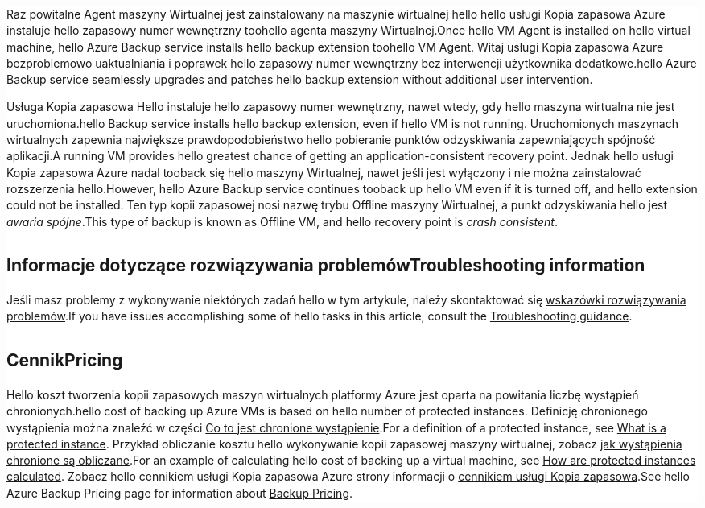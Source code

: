 <span data-ttu-id="65788-350">Raz powitalne Agent maszyny Wirtualnej jest zainstalowany na maszynie wirtualnej hello hello usługi Kopia zapasowa Azure instaluje hello zapasowy numer wewnętrzny toohello agenta maszyny Wirtualnej.</span><span class="sxs-lookup"><span data-stu-id="65788-350">Once hello VM Agent is installed on hello virtual machine, hello Azure Backup service installs hello backup extension toohello VM Agent.</span></span> <span data-ttu-id="65788-351">Witaj usługi Kopia zapasowa Azure bezproblemowo uaktualniania i poprawek hello zapasowy numer wewnętrzny bez interwencji użytkownika dodatkowe.</span><span class="sxs-lookup"><span data-stu-id="65788-351">hello Azure Backup service seamlessly upgrades and patches hello backup extension without additional user intervention.</span></span>

<span data-ttu-id="65788-352">Usługa Kopia zapasowa Hello instaluje hello zapasowy numer wewnętrzny, nawet wtedy, gdy hello maszyna wirtualna nie jest uruchomiona.</span><span class="sxs-lookup"><span data-stu-id="65788-352">hello Backup service installs hello backup extension, even if hello VM is not running.</span></span> <span data-ttu-id="65788-353">Uruchomionych maszynach wirtualnych zapewnia największe prawdopodobieństwo hello pobieranie punktów odzyskiwania zapewniających spójność aplikacji.</span><span class="sxs-lookup"><span data-stu-id="65788-353">A running VM provides hello greatest chance of getting an application-consistent recovery point.</span></span> <span data-ttu-id="65788-354">Jednak hello usługi Kopia zapasowa Azure nadal tooback się hello maszyny Wirtualnej, nawet jeśli jest wyłączony i nie można zainstalować rozszerzenia hello.</span><span class="sxs-lookup"><span data-stu-id="65788-354">However, hello Azure Backup service continues tooback up hello VM even if it is turned off, and hello extension could not be installed.</span></span> <span data-ttu-id="65788-355">Ten typ kopii zapasowej nosi nazwę trybu Offline maszyny Wirtualnej, a punkt odzyskiwania hello jest *awaria spójne*.</span><span class="sxs-lookup"><span data-stu-id="65788-355">This type of backup is known as Offline VM, and hello recovery point is *crash consistent*.</span></span>

## <a name="troubleshooting-information"></a><span data-ttu-id="65788-356">Informacje dotyczące rozwiązywania problemów</span><span class="sxs-lookup"><span data-stu-id="65788-356">Troubleshooting information</span></span>
<span data-ttu-id="65788-357">Jeśli masz problemy z wykonywanie niektórych zadań hello w tym artykule, należy skontaktować się [wskazówki rozwiązywania problemów](backup-azure-vms-troubleshoot.md).</span><span class="sxs-lookup"><span data-stu-id="65788-357">If you have issues accomplishing some of hello tasks in this article, consult the [Troubleshooting guidance](backup-azure-vms-troubleshoot.md).</span></span>

## <a name="pricing"></a><span data-ttu-id="65788-358">Cennik</span><span class="sxs-lookup"><span data-stu-id="65788-358">Pricing</span></span>
<span data-ttu-id="65788-359">Hello koszt tworzenia kopii zapasowych maszyn wirtualnych platformy Azure jest oparta na powitania liczbę wystąpień chronionych.</span><span class="sxs-lookup"><span data-stu-id="65788-359">hello cost of backing up Azure VMs is based on hello number of protected instances.</span></span> <span data-ttu-id="65788-360">Definicję chronionego wystąpienia można znaleźć w części [Co to jest chronione wystąpienie](backup-introduction-to-azure-backup.md#what-is-a-protected-instance).</span><span class="sxs-lookup"><span data-stu-id="65788-360">For a definition of a protected instance, see [What is a protected instance](backup-introduction-to-azure-backup.md#what-is-a-protected-instance).</span></span> <span data-ttu-id="65788-361">Przykład obliczanie kosztu hello wykonywanie kopii zapasowej maszyny wirtualnej, zobacz [jak wystąpienia chronione są obliczane](backup-azure-vms-introduction.md#calculating-the-cost-of-protected-instances).</span><span class="sxs-lookup"><span data-stu-id="65788-361">For an example of calculating hello cost of backing up a virtual machine, see [How are protected instances calculated](backup-azure-vms-introduction.md#calculating-the-cost-of-protected-instances).</span></span> <span data-ttu-id="65788-362">Zobacz hello cennikiem usługi Kopia zapasowa Azure strony informacji o [cennikiem usługi Kopia zapasowa](https://azure.microsoft.com/pricing/details/backup/).</span><span class="sxs-lookup"><span data-stu-id="65788-362">See hello Azure Backup Pricing page for information about [Backup Pricing](https://azure.microsoft.com/pricing/details/backup/).</span></span>
